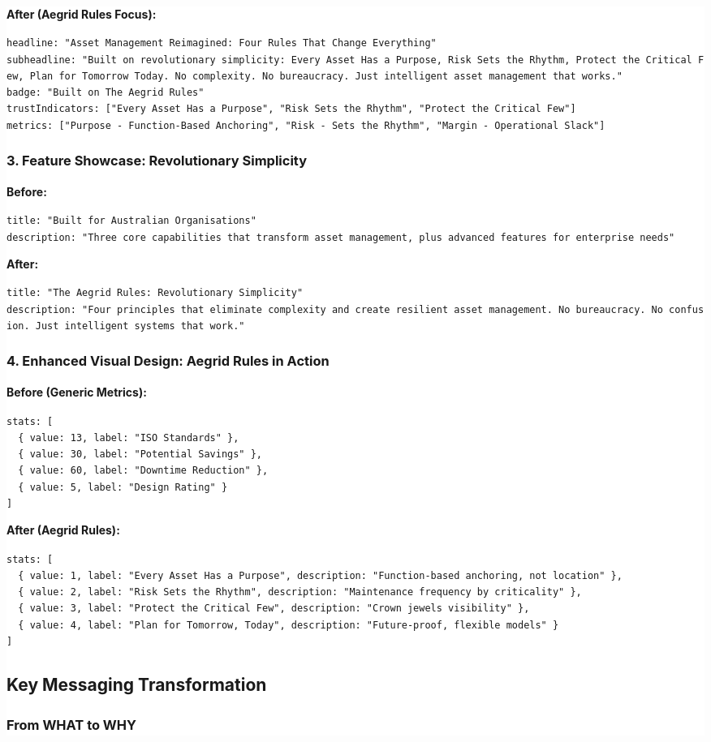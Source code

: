 **After (Aegrid Rules Focus):**
```tsx
headline: "Asset Management Reimagined: Four Rules That Change Everything"
subheadline: "Built on revolutionary simplicity: Every Asset Has a Purpose, Risk Sets the Rhythm, Protect the Critical Few, Plan for Tomorrow Today. No complexity. No bureaucracy. Just intelligent asset management that works."
badge: "Built on The Aegrid Rules"
trustIndicators: ["Every Asset Has a Purpose", "Risk Sets the Rhythm", "Protect the Critical Few"]
metrics: ["Purpose - Function-Based Anchoring", "Risk - Sets the Rhythm", "Margin - Operational Slack"]
```

### **3. Feature Showcase: Revolutionary Simplicity**

**Before:**
```tsx
title: "Built for Australian Organisations"
description: "Three core capabilities that transform asset management, plus advanced features for enterprise needs"
```

**After:**
```tsx
title: "The Aegrid Rules: Revolutionary Simplicity"
description: "Four principles that eliminate complexity and create resilient asset management. No bureaucracy. No confusion. Just intelligent systems that work."
```

### **4. Enhanced Visual Design: Aegrid Rules in Action**

**Before (Generic Metrics):**
```tsx
stats: [
  { value: 13, label: "ISO Standards" },
  { value: 30, label: "Potential Savings" },
  { value: 60, label: "Downtime Reduction" },
  { value: 5, label: "Design Rating" }
]
```

**After (Aegrid Rules):**
```tsx
stats: [
  { value: 1, label: "Every Asset Has a Purpose", description: "Function-based anchoring, not location" },
  { value: 2, label: "Risk Sets the Rhythm", description: "Maintenance frequency by criticality" },
  { value: 3, label: "Protect the Critical Few", description: "Crown jewels visibility" },
  { value: 4, label: "Plan for Tomorrow, Today", description: "Future-proof, flexible models" }
]
```

## Key Messaging Transformation

### **From WHAT to WHY**
